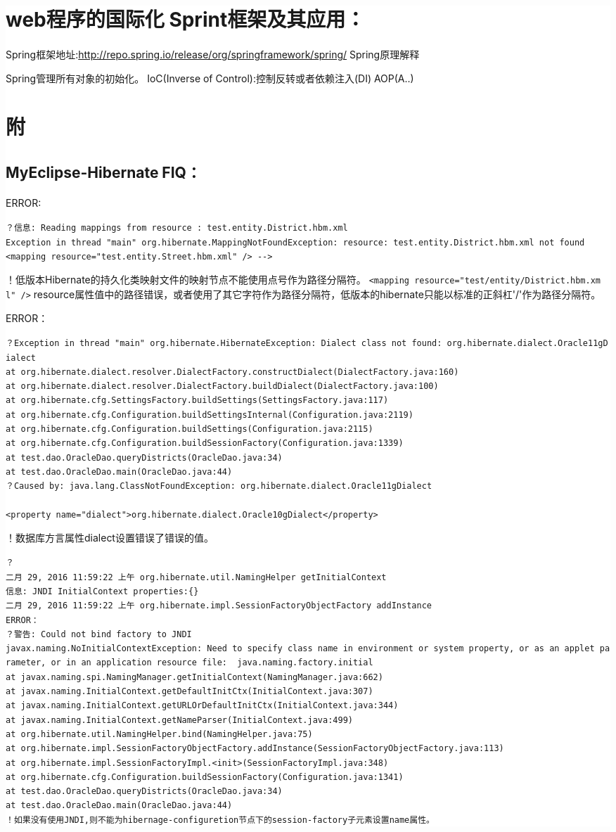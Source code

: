 # web程序的国际化 Sprint框架及其应用：
 Spring框架地址:http://repo.spring.io/release/org/springframework/spring/
Spring原理解释

Spring管理所有对象的初始化。
IoC(Inverse of Control):控制反转或者依赖注入(DI)
AOP(A..)

# 附

## MyEclipse-Hibernate FIQ：

ERROR:

```
？信息: Reading mappings from resource : test.entity.District.hbm.xml
Exception in thread "main" org.hibernate.MappingNotFoundException: resource: test.entity.District.hbm.xml not found
<mapping resource="test.entity.Street.hbm.xml" /> --> 
```

！低版本Hibernate的持久化类映射文件的映射节点不能使用点号作为路径分隔符。 `<mapping resource="test/entity/District.hbm.xml" />` resource属性值中的路径错误，或者使用了其它字符作为路径分隔符，低版本的hibernate只能以标准的正斜杠'/'作为路径分隔符。

ERROR：

```
？Exception in thread "main" org.hibernate.HibernateException: Dialect class not found: org.hibernate.dialect.Oracle11gDialect
at org.hibernate.dialect.resolver.DialectFactory.constructDialect(DialectFactory.java:160)
at org.hibernate.dialect.resolver.DialectFactory.buildDialect(DialectFactory.java:100)
at org.hibernate.cfg.SettingsFactory.buildSettings(SettingsFactory.java:117)
at org.hibernate.cfg.Configuration.buildSettingsInternal(Configuration.java:2119)
at org.hibernate.cfg.Configuration.buildSettings(Configuration.java:2115)
at org.hibernate.cfg.Configuration.buildSessionFactory(Configuration.java:1339)
at test.dao.OracleDao.queryDistricts(OracleDao.java:34)
at test.dao.OracleDao.main(OracleDao.java:44)
？Caused by: java.lang.ClassNotFoundException: org.hibernate.dialect.Oracle11gDialect

<property name="dialect">org.hibernate.dialect.Oracle10gDialect</property>
```

！数据库方言属性dialect设置错误了错误的值。


```
？
二月 29, 2016 11:59:22 上午 org.hibernate.util.NamingHelper getInitialContext
信息: JNDI InitialContext properties:{}
二月 29, 2016 11:59:22 上午 org.hibernate.impl.SessionFactoryObjectFactory addInstance
ERROR：
？警告: Could not bind factory to JNDI
javax.naming.NoInitialContextException: Need to specify class name in environment or system property, or as an applet parameter, or in an application resource file:  java.naming.factory.initial
at javax.naming.spi.NamingManager.getInitialContext(NamingManager.java:662)
at javax.naming.InitialContext.getDefaultInitCtx(InitialContext.java:307)
at javax.naming.InitialContext.getURLOrDefaultInitCtx(InitialContext.java:344)
at javax.naming.InitialContext.getNameParser(InitialContext.java:499)
at org.hibernate.util.NamingHelper.bind(NamingHelper.java:75)
at org.hibernate.impl.SessionFactoryObjectFactory.addInstance(SessionFactoryObjectFactory.java:113)
at org.hibernate.impl.SessionFactoryImpl.<init>(SessionFactoryImpl.java:348)
at org.hibernate.cfg.Configuration.buildSessionFactory(Configuration.java:1341)
at test.dao.OracleDao.queryDistricts(OracleDao.java:34)
at test.dao.OracleDao.main(OracleDao.java:44)
！如果没有使用JNDI,则不能为hibernage-configuretion节点下的session-factory子元素设置name属性。
```